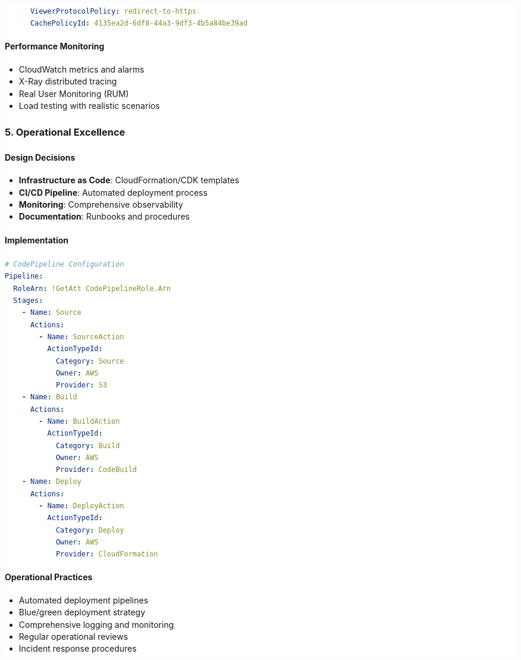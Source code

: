```yaml
      ViewerProtocolPolicy: redirect-to-https
      CachePolicyId: 4135ea2d-6df8-44a3-9df3-4b5a84be39ad
```

#### Performance Monitoring
- CloudWatch metrics and alarms
- X-Ray distributed tracing
- Real User Monitoring (RUM)
- Load testing with realistic scenarios

### 5. Operational Excellence

#### Design Decisions
- **Infrastructure as Code**: CloudFormation/CDK templates
- **CI/CD Pipeline**: Automated deployment process
- **Monitoring**: Comprehensive observability
- **Documentation**: Runbooks and procedures

#### Implementation
```yaml
# CodePipeline Configuration
Pipeline:
  RoleArn: !GetAtt CodePipelineRole.Arn
  Stages:
    - Name: Source
      Actions:
        - Name: SourceAction
          ActionTypeId:
            Category: Source
            Owner: AWS
            Provider: S3
    - Name: Build
      Actions:
        - Name: BuildAction
          ActionTypeId:
            Category: Build
            Owner: AWS
            Provider: CodeBuild
    - Name: Deploy
      Actions:
        - Name: DeployAction
          ActionTypeId:
            Category: Deploy
            Owner: AWS
            Provider: CloudFormation
```

#### Operational Practices
- Automated deployment pipelines
- Blue/green deployment strategy
- Comprehensive logging and monitoring
- Regular operational reviews
- Incident response procedures
